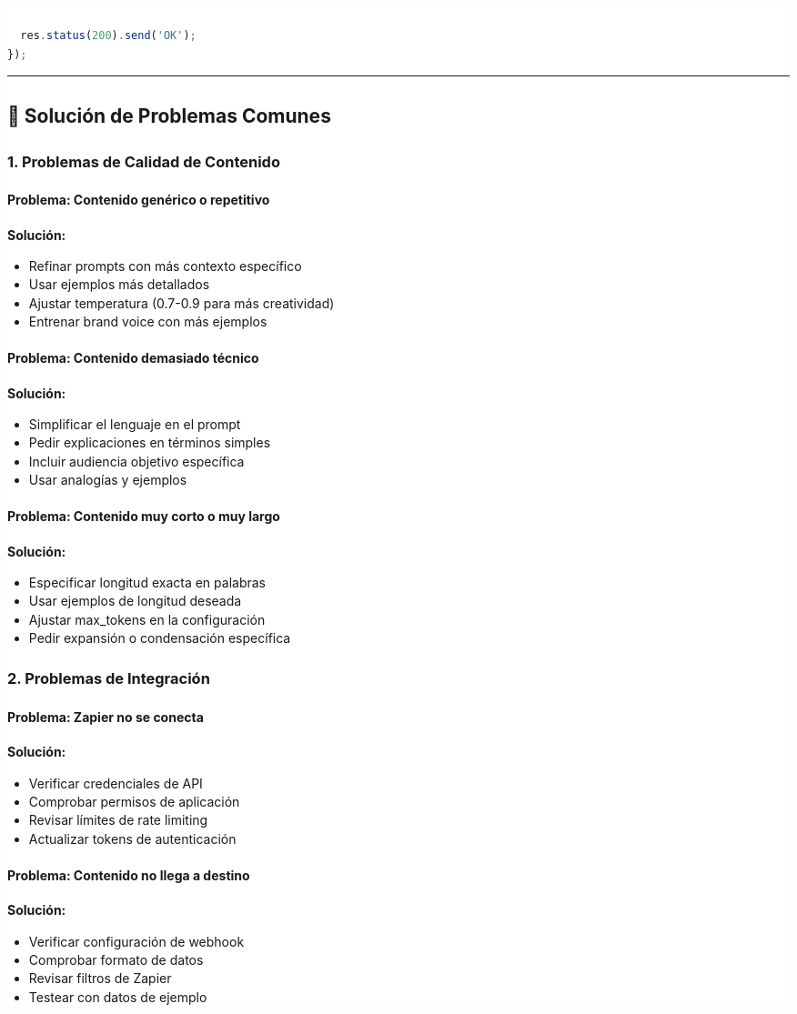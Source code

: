 ```javascript
  
  res.status(200).send('OK');
});
```

---


## 🚨 Solución de Problemas Comunes


### 1. **Problemas de Calidad de Contenido**


#### Problema: Contenido genérico o repetitivo
**Solución:**
- Refinar prompts con más contexto específico
- Usar ejemplos más detallados
- Ajustar temperatura (0.7-0.9 para más creatividad)
- Entrenar brand voice con más ejemplos


#### Problema: Contenido demasiado técnico
**Solución:**
- Simplificar el lenguaje en el prompt
- Pedir explicaciones en términos simples
- Incluir audiencia objetivo específica
- Usar analogías y ejemplos


#### Problema: Contenido muy corto o muy largo
**Solución:**
- Especificar longitud exacta en palabras
- Usar ejemplos de longitud deseada
- Ajustar max_tokens en la configuración
- Pedir expansión o condensación específica


### 2. **Problemas de Integración**


#### Problema: Zapier no se conecta
**Solución:**
- Verificar credenciales de API
- Comprobar permisos de aplicación
- Revisar límites de rate limiting
- Actualizar tokens de autenticación


#### Problema: Contenido no llega a destino
**Solución:**
- Verificar configuración de webhook
- Comprobar formato de datos
- Revisar filtros de Zapier
- Testear con datos de ejemplo
